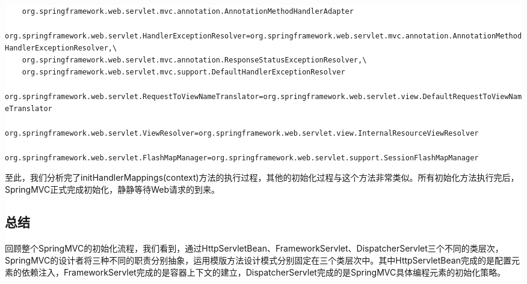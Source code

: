 ```
    org.springframework.web.servlet.mvc.annotation.AnnotationMethodHandlerAdapter

org.springframework.web.servlet.HandlerExceptionResolver=org.springframework.web.servlet.mvc.annotation.AnnotationMethodHandlerExceptionResolver,\
    org.springframework.web.servlet.mvc.annotation.ResponseStatusExceptionResolver,\
    org.springframework.web.servlet.mvc.support.DefaultHandlerExceptionResolver

org.springframework.web.servlet.RequestToViewNameTranslator=org.springframework.web.servlet.view.DefaultRequestToViewNameTranslator

org.springframework.web.servlet.ViewResolver=org.springframework.web.servlet.view.InternalResourceViewResolver

org.springframework.web.servlet.FlashMapManager=org.springframework.web.servlet.support.SessionFlashMapManager
```

至此，我们分析完了initHandlerMappings(context)方法的执行过程，其他的初始化过程与这个方法非常类似。所有初始化方法执行完后，SpringMVC正式完成初始化，静静等待Web请求的到来。

## 总结

回顾整个SpringMVC的初始化流程，我们看到，通过HttpServletBean、FrameworkServlet、DispatcherServlet三个不同的类层次，SpringMVC的设计者将三种不同的职责分别抽象，运用模版方法设计模式分别固定在三个类层次中。其中HttpServletBean完成的是<init-param>配置元素的依赖注入，FrameworkServlet完成的是容器上下文的建立，DispatcherServlet完成的是SpringMVC具体编程元素的初始化策略。</init-param>



